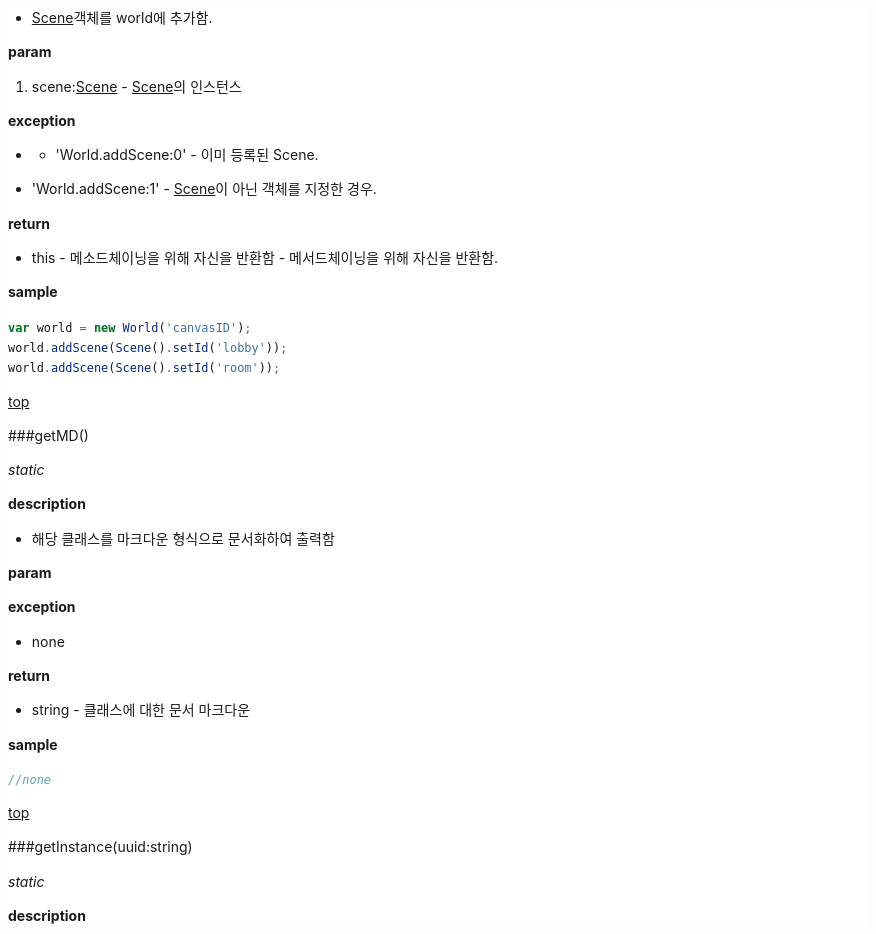 - [Scene](Scene.md)객체를 world에 추가함.

**param**

1. scene:[Scene](Scene.md) - [Scene](Scene.md)의 인스턴스

**exception**


- * 'World.addScene:0' - 이미 등록된 Scene.
* 'World.addScene:1' - [Scene](Scene.md)이 아닌 객체를 지정한 경우.

**return**


- this - 메소드체이닝을 위해 자신을 반환함 - 메서드체이닝을 위해 자신을 반환함.

**sample**

```javascript
var world = new World('canvasID');
world.addScene(Scene().setId('lobby'));
world.addScene(Scene().setId('room'));
```

[top](#)

<a name="getMD"></a>
###getMD()

_static_


**description**


- 해당 클래스를 마크다운 형식으로 문서화하여 출력함

**param**


**exception**


- none

**return**


- string - 클래스에 대한 문서 마크다운

**sample**

```javascript
//none
```

[top](#)

<a name="getInstance"></a>
###getInstance(uuid:string)

_static_


**description**
